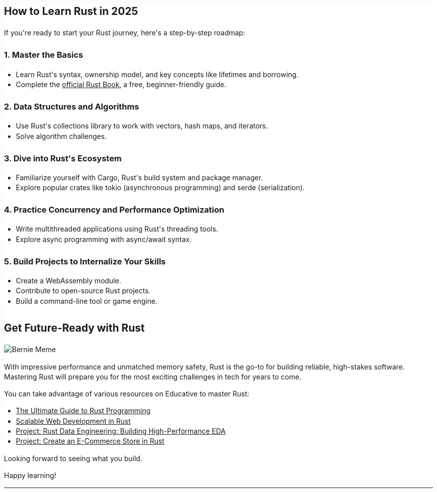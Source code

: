## How to Learn Rust in 2025

If you're ready to start your Rust journey, here's a step-by-step roadmap:

### 1. Master the Basics
* Learn Rust's syntax, ownership model, and key concepts like lifetimes and borrowing.
* Complete the [official Rust Book](https://doc.rust-lang.org/book/), a free, beginner-friendly guide.

### 2. Data Structures and Algorithms
* Use Rust's collections library to work with vectors, hash maps, and iterators.
* Solve algorithm challenges.

### 3. Dive into Rust's Ecosystem
* Familiarize yourself with Cargo, Rust's build system and package manager.
* Explore popular crates like tokio (asynchronous programming) and serde (serialization).

### 4. Practice Concurrency and Performance Optimization
* Write multithreaded applications using Rust's threading tools.
* Explore async programming with async/await syntax.

### 5. Build Projects to Internalize Your Skills
* Create a WebAssembly module.
* Contribute to open-source Rust projects.
* Build a command-line tool or game engine.

## Get Future-Ready with Rust

![Bernie Meme](../assets/img_07.avif)

With impressive performance and unmatched memory safety, Rust is the go-to for building reliable, high-stakes software. Mastering Rust will prepare you for the most exciting challenges in tech for years to come.

You can take advantage of various resources on Educative to master Rust:

* [The Ultimate Guide to Rust Programming](https://www.educative.io/rust-guide)
* [Scalable Web Development in Rust](https://www.educative.io/rust-web)
* [Project: Rust Data Engineering: Building High-Performance EDA](https://www.educative.io/rust-data)
* [Project: Create an E-Commerce Store in Rust](https://www.educative.io/rust-ecommerce)

Looking forward to seeing what you build.

Happy learning!

---